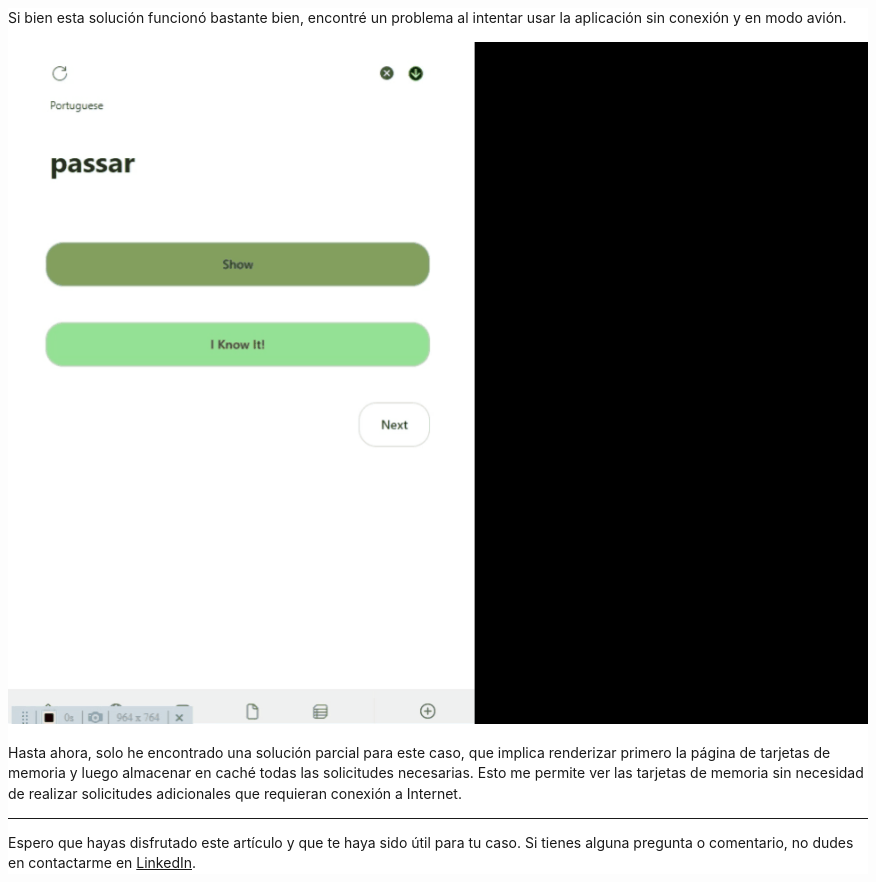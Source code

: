 Si bien esta solución funcionó bastante bien, encontré un problema al intentar usar la aplicación sin conexión y en modo avión.

![La aplicación de tarjetas de memoria](/images/languageTool/FlashCards.gif)

Hasta ahora, solo he encontrado una solución parcial para este caso, que implica renderizar primero la página de tarjetas de memoria y luego almacenar en caché todas las solicitudes necesarias. Esto me permite ver las tarjetas de memoria sin necesidad de realizar solicitudes adicionales que requieran conexión a Internet.


---

Espero que hayas disfrutado este artículo y que te haya sido útil para tu caso. Si tienes alguna pregunta o comentario, no dudes en contactarme en [LinkedIn](https://www.linkedin.com/in/micha%C5%82-kornet-sharepoint-dev/).

